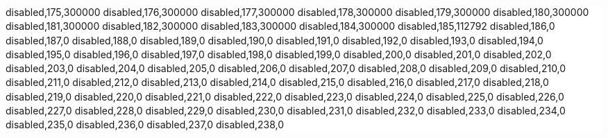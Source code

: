 disabled,175,300000
disabled,176,300000
disabled,177,300000
disabled,178,300000
disabled,179,300000
disabled,180,300000
disabled,181,300000
disabled,182,300000
disabled,183,300000
disabled,184,300000
disabled,185,112792
disabled,186,0
disabled,187,0
disabled,188,0
disabled,189,0
disabled,190,0
disabled,191,0
disabled,192,0
disabled,193,0
disabled,194,0
disabled,195,0
disabled,196,0
disabled,197,0
disabled,198,0
disabled,199,0
disabled,200,0
disabled,201,0
disabled,202,0
disabled,203,0
disabled,204,0
disabled,205,0
disabled,206,0
disabled,207,0
disabled,208,0
disabled,209,0
disabled,210,0
disabled,211,0
disabled,212,0
disabled,213,0
disabled,214,0
disabled,215,0
disabled,216,0
disabled,217,0
disabled,218,0
disabled,219,0
disabled,220,0
disabled,221,0
disabled,222,0
disabled,223,0
disabled,224,0
disabled,225,0
disabled,226,0
disabled,227,0
disabled,228,0
disabled,229,0
disabled,230,0
disabled,231,0
disabled,232,0
disabled,233,0
disabled,234,0
disabled,235,0
disabled,236,0
disabled,237,0
disabled,238,0